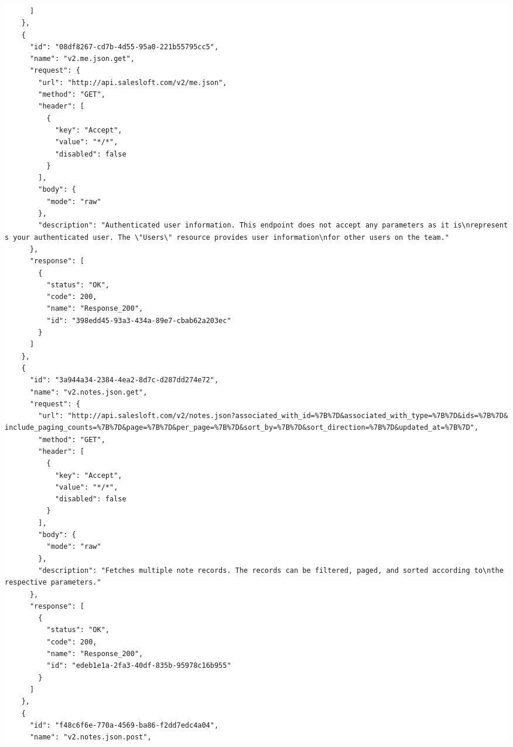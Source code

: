           ]
        },
        {
          "id": "08df8267-cd7b-4d55-95a0-221b55795cc5",
          "name": "v2.me.json.get",
          "request": {
            "url": "http://api.salesloft.com/v2/me.json",
            "method": "GET",
            "header": [
              {
                "key": "Accept",
                "value": "*/*",
                "disabled": false
              }
            ],
            "body": {
              "mode": "raw"
            },
            "description": "Authenticated user information. This endpoint does not accept any parameters as it is\nrepresents your authenticated user. The \"Users\" resource provides user information\nfor other users on the team."
          },
          "response": [
            {
              "status": "OK",
              "code": 200,
              "name": "Response_200",
              "id": "398edd45-93a3-434a-89e7-cbab62a203ec"
            }
          ]
        },
        {
          "id": "3a944a34-2384-4ea2-8d7c-d287dd274e72",
          "name": "v2.notes.json.get",
          "request": {
            "url": "http://api.salesloft.com/v2/notes.json?associated_with_id=%7B%7D&associated_with_type=%7B%7D&ids=%7B%7D&include_paging_counts=%7B%7D&page=%7B%7D&per_page=%7B%7D&sort_by=%7B%7D&sort_direction=%7B%7D&updated_at=%7B%7D",
            "method": "GET",
            "header": [
              {
                "key": "Accept",
                "value": "*/*",
                "disabled": false
              }
            ],
            "body": {
              "mode": "raw"
            },
            "description": "Fetches multiple note records. The records can be filtered, paged, and sorted according to\nthe respective parameters."
          },
          "response": [
            {
              "status": "OK",
              "code": 200,
              "name": "Response_200",
              "id": "edeb1e1a-2fa3-40df-835b-95978c16b955"
            }
          ]
        },
        {
          "id": "f48c6f6e-770a-4569-ba86-f2dd7edc4a04",
          "name": "v2.notes.json.post",